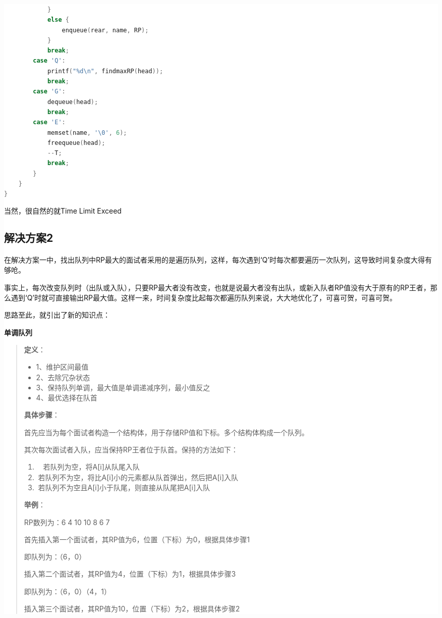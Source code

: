 ```c++
			}
			else {
				enqueue(rear, name, RP);
			}
			break;
		case 'Q':
			printf("%d\n", findmaxRP(head));
			break;
		case 'G':
			dequeue(head);
			break;
		case 'E':
			memset(name, '\0', 6);
			freequeue(head);
			--T;
			break;
		}
	}
}
```

当然，很自然的就Time Limit Exceed

## 解决方案2

在解决方案一中，找出队列中RP最大的面试者采用的是遍历队列，这样，每次遇到‘Q’时每次都要遍历一次队列，这导致时间复杂度大得有够呛。

事实上，每次改变队列时（出队或入队），只要RP最大者没有改变，也就是说最大者没有出队，或新入队者RP值没有大于原有的RP王者，那么遇到‘Q’时就可直接输出RP最大值。这样一来，时间复杂度比起每次都遍历队列来说，大大地优化了，可喜可贺，可喜可贺。

思路至此，就引出了新的知识点：

**单调队列**

> **定义**：
>
> - 1、维护区间最值
> - 2、去除冗杂状态
> - 3、保持队列单调，最大值是单调递减序列，最小值反之
> - 4、最优选择在队首
>
> **具体步骤**：
>
> 首先应当为每个面试者构造一个结构体，用于存储RP值和下标。多个结构体构成一个队列。
>
> 其次每次面试者入队，应当保持RP王者位于队首。保持的方法如下：
>
> 1. 　若队列为空，将A[i]从队尾入队
> 2. ​    若队列不为空，将比A[i]小的元素都从队首弹出，然后把A[i]入队
> 3. ​    若队列不为空且A[i]小于队尾，则直接从队尾把A[i]入队
>
> **举例**：
>
> RP数列为：6 4 10 10 8 6 7
>
> 首先插入第一个面试者，其RP值为6，位置（下标）为0，根据具体步骤1
>
> 即队列为：（6，0）
>
> 插入第二个面试者，其RP值为4，位置（下标）为1，根据具体步骤3
>
> 即队列为：（6，0）（4，1）
>
> 插入第三个面试者，其RP值为10，位置（下标）为2，根据具体步骤2
>